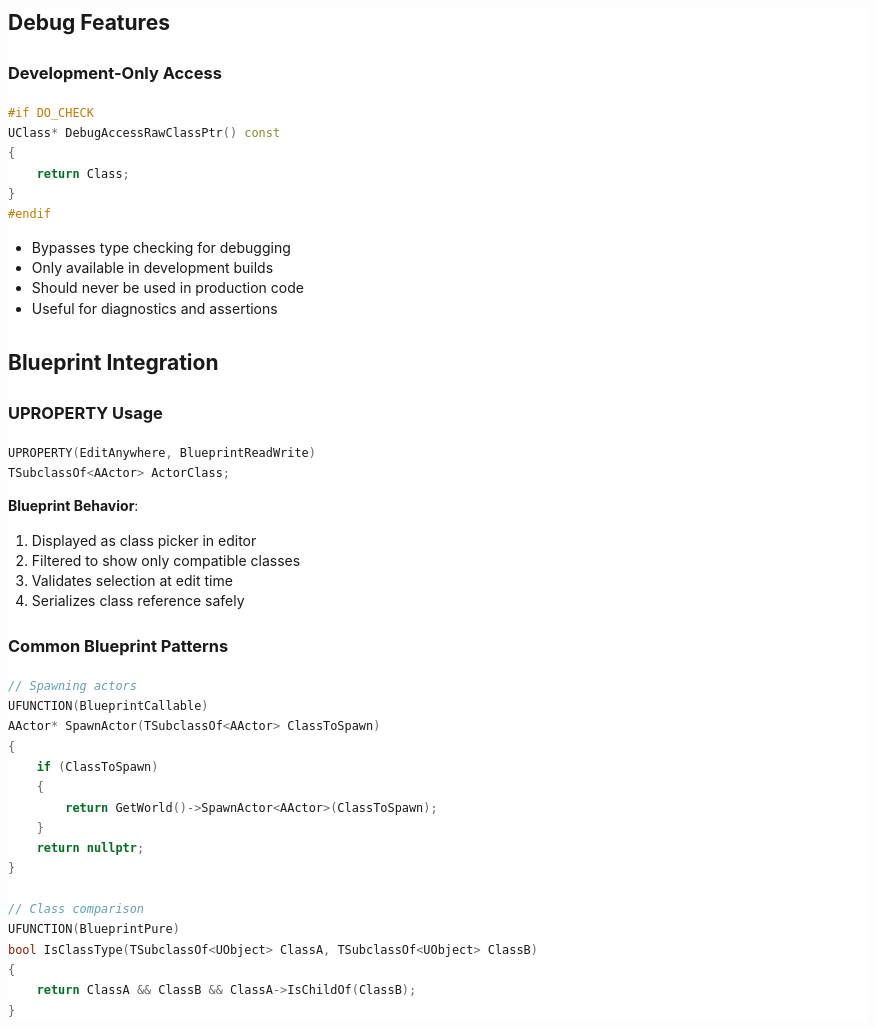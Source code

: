 ## Debug Features

### Development-Only Access
```cpp
#if DO_CHECK
UClass* DebugAccessRawClassPtr() const
{
    return Class;
}
#endif
```
- Bypasses type checking for debugging
- Only available in development builds
- Should never be used in production code
- Useful for diagnostics and assertions

## Blueprint Integration

### UPROPERTY Usage
```cpp
UPROPERTY(EditAnywhere, BlueprintReadWrite)
TSubclassOf<AActor> ActorClass;
```

**Blueprint Behavior**:
1. Displayed as class picker in editor
2. Filtered to show only compatible classes
3. Validates selection at edit time
4. Serializes class reference safely

### Common Blueprint Patterns
```cpp
// Spawning actors
UFUNCTION(BlueprintCallable)
AActor* SpawnActor(TSubclassOf<AActor> ClassToSpawn)
{
    if (ClassToSpawn)
    {
        return GetWorld()->SpawnActor<AActor>(ClassToSpawn);
    }
    return nullptr;
}

// Class comparison
UFUNCTION(BlueprintPure)
bool IsClassType(TSubclassOf<UObject> ClassA, TSubclassOf<UObject> ClassB)
{
    return ClassA && ClassB && ClassA->IsChildOf(ClassB);
}
```
